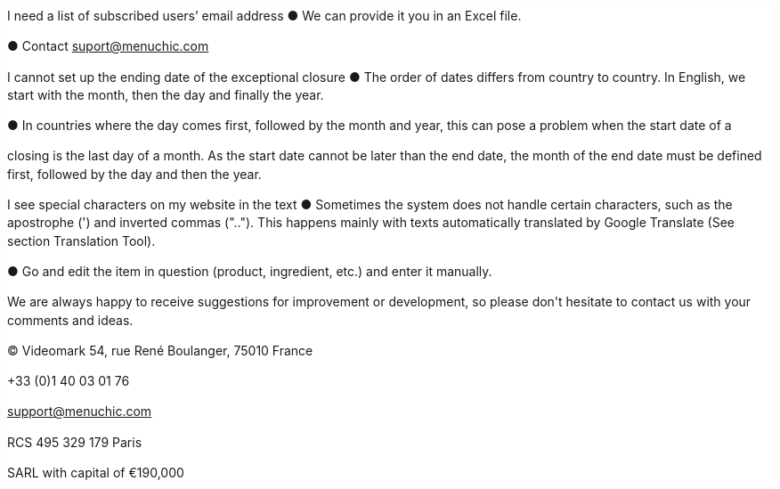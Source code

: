 I need a list of subscribed users’ email
address
● We can provide it you in an Excel file.

● Contact suport@menuchic.com

I cannot set up the ending date of the
exceptional closure
● The order of dates differs from country to country. In English, we start with the month, then the day and finally the year.

● In countries where the day comes first, followed by the month and year, this can pose a problem when the start date of a

closing is the last day of a month. As the start date cannot be later than the end date, the month of the end date must be defined first, followed by the day and then the year.

I see special characters on my website in
the text
● Sometimes the system does not handle certain characters, such as the apostrophe (') and inverted commas (".."). This happens mainly with texts automatically translated by Google Translate (See section Translation Tool).

● Go and edit the item in question (product, ingredient, etc.) and enter it manually.

We are always happy to receive suggestions for improvement or development, so please don't hesitate to contact us with your comments and ideas.

© Videomark
54, rue René Boulanger, 75010 France

+33 (0)1 40 03 01 76

support@menuchic.com

RCS 495 329 179 Paris

SARL with capital of €190,000